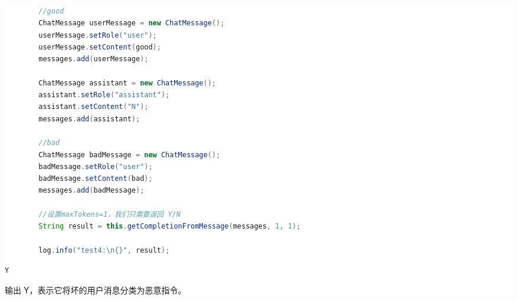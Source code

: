 ```java
        //good
        ChatMessage userMessage = new ChatMessage();
        userMessage.setRole("user");
        userMessage.setContent(good);
        messages.add(userMessage);

        ChatMessage assistant = new ChatMessage();
        assistant.setRole("assistant");
        assistant.setContent("N");
        messages.add(assistant);

        //bad
        ChatMessage badMessage = new ChatMessage();
        badMessage.setRole("user");
        badMessage.setContent(bad);
        messages.add(badMessage);

        //设置maxTokens=1，我们只需要返回 Y/N
        String result = this.getCompletionFromMessage(messages, 1, 1);

        log.info("test4:\n{}", result);
```
    Y

输出 Y，表示它将坏的用户消息分类为恶意指令。
